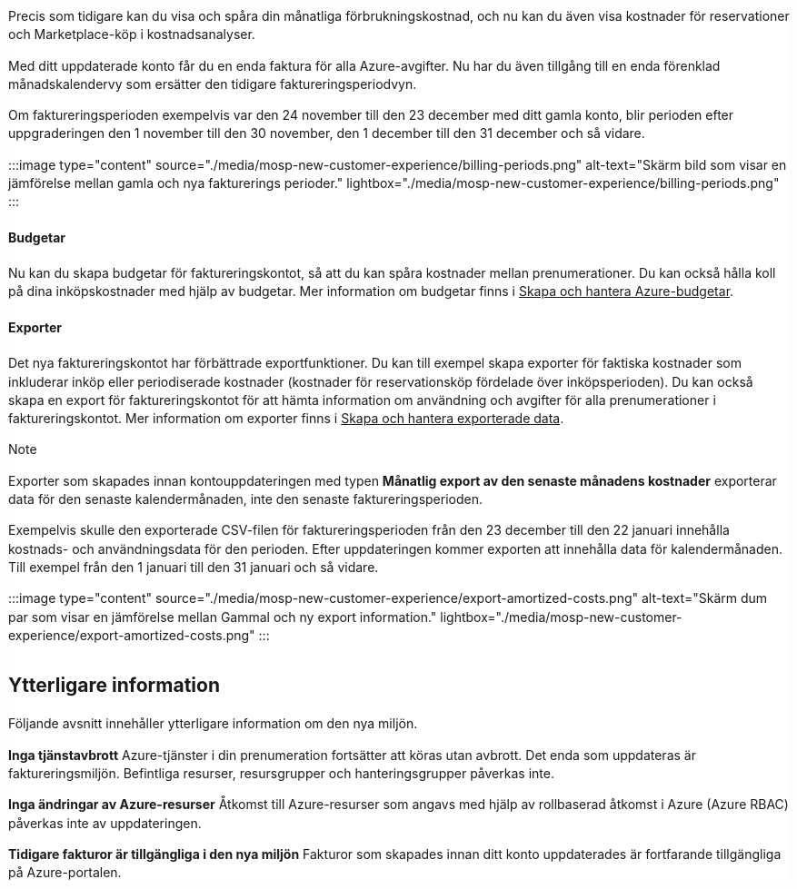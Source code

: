 Precis som tidigare kan du visa och spåra din månatliga förbrukningskostnad, och nu kan du även visa kostnader för reservationer och Marketplace-köp i kostnadsanalyser.

Med ditt uppdaterade konto får du en enda faktura för alla Azure-avgifter. Nu har du även tillgång till en enda förenklad månadskalendervy som ersätter den tidigare faktureringsperiodvyn.

Om faktureringsperioden exempelvis var den 24 november till den 23 december med ditt gamla konto, blir perioden efter uppgraderingen den 1 november till den 30 november, den 1 december till den 31 december och så vidare.

:::image type="content" source="./media/mosp-new-customer-experience/billing-periods.png" alt-text="Skärm bild som visar en jämförelse mellan gamla och nya fakturerings perioder." lightbox="./media/mosp-new-customer-experience/billing-periods.png" :::

#### <a name="budgets"></a>Budgetar

Nu kan du skapa budgetar för faktureringskontot, så att du kan spåra kostnader mellan prenumerationer. Du kan också hålla koll på dina inköpskostnader med hjälp av budgetar. Mer information om budgetar finns i [Skapa och hantera Azure-budgetar](../costs/tutorial-acm-create-budgets.md).

#### <a name="exports"></a>Exporter

Det nya faktureringskontot har förbättrade exportfunktioner. Du kan till exempel skapa exporter för faktiska kostnader som inkluderar inköp eller periodiserade kostnader (kostnader för reservationsköp fördelade över inköpsperioden). Du kan också skapa en export för faktureringskontot för att hämta information om användning och avgifter för alla prenumerationer i faktureringskontot. Mer information om exporter finns i [Skapa och hantera exporterade data](../costs/tutorial-export-acm-data.md).

> [!NOTE]
> Exporter som skapades innan kontouppdateringen med typen **Månatlig export av den senaste månadens kostnader** exporterar data för den senaste kalendermånaden, inte den senaste faktureringsperioden.

Exempelvis skulle den exporterade CSV-filen för faktureringsperioden från den 23 december till den 22 januari innehålla kostnads- och användningsdata för den perioden. Efter uppdateringen kommer exporten att innehålla data för kalendermånaden. Till exempel från den 1 januari till den 31 januari och så vidare.

:::image type="content" source="./media/mosp-new-customer-experience/export-amortized-costs.png" alt-text="Skärm dum par som visar en jämförelse mellan Gammal och ny export information." lightbox="./media/mosp-new-customer-experience/export-amortized-costs.png" :::

## <a name="additional-information"></a>Ytterligare information

Följande avsnitt innehåller ytterligare information om den nya miljön.

**Inga tjänstavbrott** Azure-tjänster i din prenumeration fortsätter att köras utan avbrott. Det enda som uppdateras är faktureringsmiljön. Befintliga resurser, resursgrupper och hanteringsgrupper påverkas inte.

**Inga ändringar av Azure-resurser** Åtkomst till Azure-resurser som angavs med hjälp av rollbaserad åtkomst i Azure (Azure RBAC) påverkas inte av uppdateringen.

**Tidigare fakturor är tillgängliga i den nya miljön** Fakturor som skapades innan ditt konto uppdaterades är fortfarande tillgängliga på Azure-portalen.
